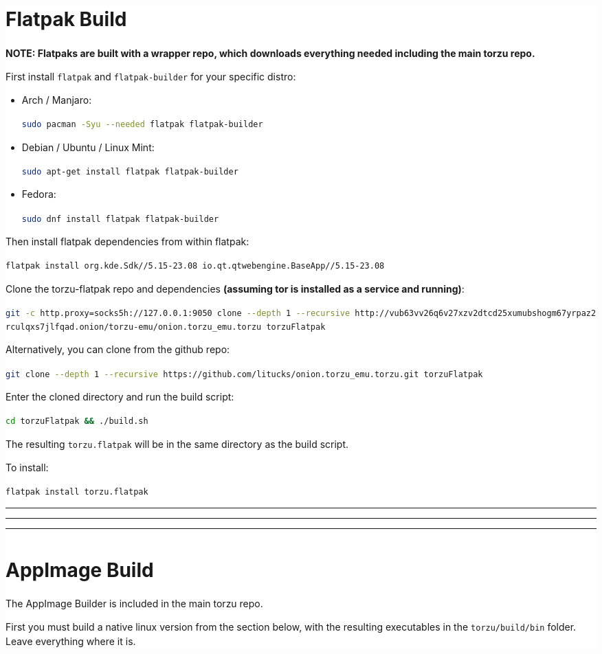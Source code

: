 # Flatpak Build

**NOTE: Flatpaks are built with a wrapper repo, which downloads everything needed including the main torzu repo.**

First install `flatpak` and `flatpak-builder` for your specific distro:

* Arch / Manjaro:
  ```bash
  sudo pacman -Syu --needed flatpak flatpak-builder
  ```
* Debian / Ubuntu / Linux Mint:
  ```bash
  sudo apt-get install flatpak flatpak-builder
  ```
* Fedora:
  ```bash
  sudo dnf install flatpak flatpak-builder
  ```

Then install flatpak dependencies from within flatpak:

```bash
flatpak install org.kde.Sdk//5.15-23.08 io.qt.qtwebengine.BaseApp//5.15-23.08
```
Clone the torzu-flatpak repo and dependencies **(assuming tor is installed as a service and running)**:
```bash
git -c http.proxy=socks5h://127.0.0.1:9050 clone --depth 1 --recursive http://vub63vv26q6v27xzv2dtcd25xumubshogm67yrpaz2rculqxs7jlfqad.onion/torzu-emu/onion.torzu_emu.torzu torzuFlatpak
```
Alternatively, you can clone from the github repo:
```bash
git clone --depth 1 --recursive https://github.com/litucks/onion.torzu_emu.torzu.git torzuFlatpak
```
Enter the cloned directory and run the build script:
```bash
cd torzuFlatpak && ./build.sh
```
The resulting `torzu.flatpak` will be in the same directory as the build script.

To install:
```bash
flatpak install torzu.flatpak
```
---
---
---

# AppImage Build

The AppImage Builder is included in the main torzu repo.

First you must build a native linux version from the section below, with the resulting executables in the `torzu/build/bin` folder. Leave everything where it is.

